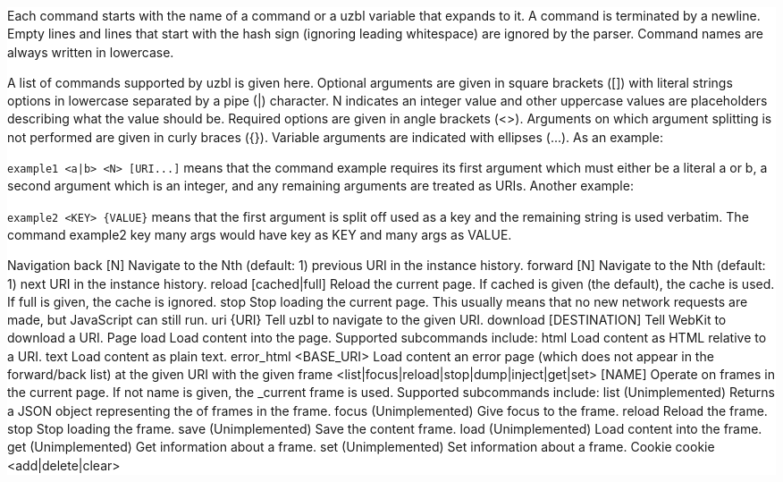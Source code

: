 Each command starts with the name of a command or a uzbl variable that expands to it. A command is terminated by a newline. Empty lines and lines that start with the hash sign (ignoring leading whitespace) are ignored by the parser. Command names are always written in lowercase.

A list of commands supported by uzbl is given here. Optional arguments are given in square brackets ([]) with literal strings options in lowercase separated by a pipe (|) character. N indicates an integer value and other uppercase values are placeholders describing what the value should be. Required options are given in angle brackets (<>). Arguments on which argument splitting is not performed are given in curly braces ({}). Variable arguments are indicated with ellipses (...). As an example:

`example1 <a|b> <N> [URI...]`
means that the command example requires its first argument which must either be a literal a or b, a second argument which is an integer, and any remaining arguments are treated as URIs. Another example:

`example2 <KEY> {VALUE}`
means that the first argument is split off used as a key and the remaining string is used verbatim. The command example2 key many args would have key as KEY and many args as VALUE.

Navigation
back [N]
Navigate to the Nth (default: 1) previous URI in the instance history.
forward [N]
Navigate to the Nth (default: 1) next URI in the instance history.
reload [cached|full]
Reload the current page. If cached is given (the default), the cache is used. If full is given, the cache is ignored.
stop
Stop loading the current page. This usually means that no new network requests are made, but JavaScript can still run.
uri {URI}
Tell uzbl to navigate to the given URI.
download <URI> [DESTINATION]
Tell WebKit to download a URI.
Page
load <COMMAND>
Load content into the page. Supported subcommands include:
html <URI> <CONTENT>
Load content as HTML relative to a URI.
text <CONTENT>
Load content as plain text.
error_html <URI> <BASE_URI> <CONTENT>
Load content an error page (which does not appear in the forward/back list) at the given URI with the given
frame <list|focus|reload|stop|dump|inject|get|set> [NAME]
Operate on frames in the current page. If not name is given, the _current frame is used. Supported subcommands include:
list (Unimplemented)
Returns a JSON object representing the of frames in the frame.
focus (Unimplemented)
Give focus to the frame.
reload
Reload the frame.
stop
Stop loading the frame.
save (Unimplemented)
Save the content frame.
load (Unimplemented)
Load content into the frame.
get <VARIABLE> (Unimplemented)
Get information about a frame.
set <VARIABLE> <VALUE> (Unimplemented)
Set information about a frame.
Cookie
cookie <add|delete|clear>